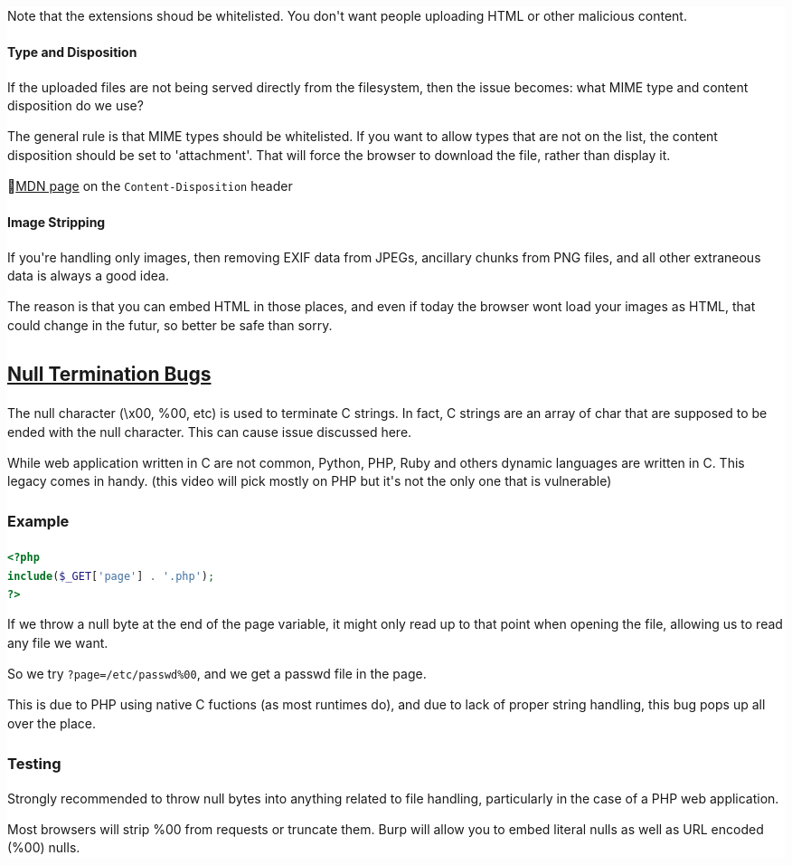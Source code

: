Note that the extensions shoud be whitelisted. You don't want people uploading HTML or other malicious content.

#### Type and Disposition

If the uploaded files are not being served directly from the filesystem, then the issue becomes: what MIME type and content disposition do we use?

The general rule is that MIME types should be whitelisted. If you want to allow types that are not on the list, the content disposition should be set to 'attachment'. That will force the browser to download the file, rather than display it.

📝[MDN page](https://developer.mozilla.org/en-US/docs/Web/HTTP/Headers/Content-Disposition) on the `Content-Disposition` header

#### Image Stripping

If you're handling only images, then removing EXIF data from JPEGs, ancillary chunks from PNG files, and all other extraneous data is always a good idea.

The reason is that you can embed HTML in those places, and even if today the browser wont load your images as HTML, that could change in the futur, so better be safe than sorry.

## [Null Termination Bugs](https://www.youtube.com/watch?v=tkSmaMlSQ9E&list=PLxhvVyxYRviZd1oEA9nmnilY3PhVrt4nj&index=9)

The null character (\x00, %00, etc) is used to terminate C strings. In fact, C strings are an array of char that are supposed to be ended with the null character. This can cause issue discussed here.

While web application written in C are not common, Python, PHP, Ruby and others dynamic languages are written in C. This legacy comes in handy. (this video will pick mostly on PHP but it's not the only one that is vulnerable)

### Example

```php
<?php
include($_GET['page'] . '.php');
?>
```

If we throw a null byte at the end of the page variable, it might only read up to that point when opening the file, allowing us to read any file we want.

So we try `?page=/etc/passwd%00`, and we get a passwd file in the page.

This is due to PHP using native C fuctions (as most runtimes do), and due to lack of proper string handling, this bug pops up all over the place.

### Testing

Strongly recommended to throw null bytes into anything related to file handling, particularly in the case of a PHP web application.

Most browsers will strip %00 from requests or truncate them. Burp will allow you to embed literal nulls as well as URL encoded (%00) nulls.
